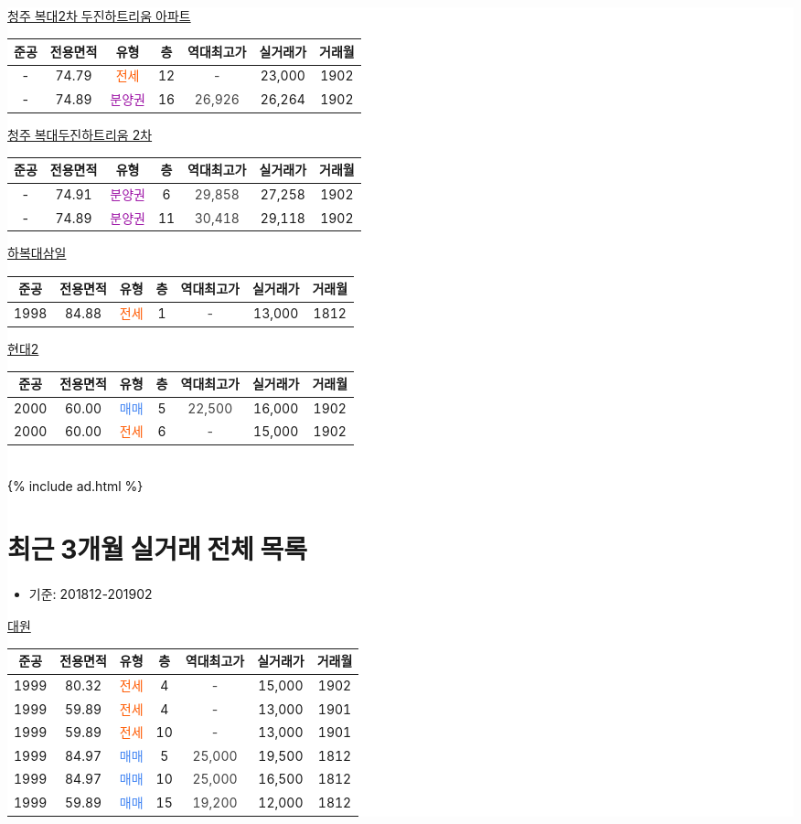 [청주 복대2차 두진하트리움 아파트](https://search.naver.com/search.naver?query=%EC%B6%A9%EC%B2%AD%EB%B6%81%EB%8F%84+%EC%B2%AD%EC%A3%BC%EC%8B%9C+%ED%9D%A5%EB%8D%95%EA%B5%AC+%EB%B3%B5%EB%8C%80%EB%8F%99+%EC%B2%AD%EC%A3%BC+%EB%B3%B5%EB%8C%802%EC%B0%A8+%EB%91%90%EC%A7%84%ED%95%98%ED%8A%B8%EB%A6%AC%EC%9B%80+%EC%95%84%ED%8C%8C%ED%8A%B8)

|준공|전용면적|유형|층|역대최고가|실거래가|거래월|
|:---:|:---:|:---:|:---:|:---:|:---:|:---:|
|-|74.79|<span style="color:#ff5a00">전세</span>|12|<span style="color:#444444">-</span>|23,000|1902|
|-|74.89|<span style="color:#9C11A5">분양권</span>|16|<span style="color:#444444">26,926</span>|26,264|1902|

[청주 복대두진하트리움 2차](https://search.naver.com/search.naver?query=%EC%B6%A9%EC%B2%AD%EB%B6%81%EB%8F%84+%EC%B2%AD%EC%A3%BC%EC%8B%9C+%ED%9D%A5%EB%8D%95%EA%B5%AC+%EB%B3%B5%EB%8C%80%EB%8F%99+%EC%B2%AD%EC%A3%BC+%EB%B3%B5%EB%8C%80%EB%91%90%EC%A7%84%ED%95%98%ED%8A%B8%EB%A6%AC%EC%9B%80+2%EC%B0%A8)

|준공|전용면적|유형|층|역대최고가|실거래가|거래월|
|:---:|:---:|:---:|:---:|:---:|:---:|:---:|
|-|74.91|<span style="color:#9C11A5">분양권</span>|6|<span style="color:#444444">29,858</span>|27,258|1902|
|-|74.89|<span style="color:#9C11A5">분양권</span>|11|<span style="color:#444444">30,418</span>|29,118|1902|

[하복대삼일](https://search.naver.com/search.naver?query=%EC%B6%A9%EC%B2%AD%EB%B6%81%EB%8F%84+%EC%B2%AD%EC%A3%BC%EC%8B%9C+%ED%9D%A5%EB%8D%95%EA%B5%AC+%EB%B3%B5%EB%8C%80%EB%8F%99+%ED%95%98%EB%B3%B5%EB%8C%80%EC%82%BC%EC%9D%BC)

|준공|전용면적|유형|층|역대최고가|실거래가|거래월|
|:---:|:---:|:---:|:---:|:---:|:---:|:---:|
|1998|84.88|<span style="color:#ff5a00">전세</span>|1|<span style="color:#444444">-</span>|13,000|1812|

[현대2](https://search.naver.com/search.naver?query=%EC%B6%A9%EC%B2%AD%EB%B6%81%EB%8F%84+%EC%B2%AD%EC%A3%BC%EC%8B%9C+%ED%9D%A5%EB%8D%95%EA%B5%AC+%EB%B3%B5%EB%8C%80%EB%8F%99+%ED%98%84%EB%8C%802)

|준공|전용면적|유형|층|역대최고가|실거래가|거래월|
|:---:|:---:|:---:|:---:|:---:|:---:|:---:|
|2000|60.00|<span style="color:#4285f3">매매</span>|5|<span style="color:#444444">22,500</span>|16,000|1902|
|2000|60.00|<span style="color:#ff5a00">전세</span>|6|<span style="color:#444444">-</span>|15,000|1902|


<br>
{% include ad.html %}
<br>

# 최근 3개월 실거래 전체 목록
* 기준: 201812-201902


[대원](https://search.naver.com/search.naver?query=%EC%B6%A9%EC%B2%AD%EB%B6%81%EB%8F%84+%EC%B2%AD%EC%A3%BC%EC%8B%9C+%ED%9D%A5%EB%8D%95%EA%B5%AC+%EB%B3%B5%EB%8C%80%EB%8F%99+%EB%8C%80%EC%9B%90)

|준공|전용면적|유형|층|역대최고가|실거래가|거래월|
|:---:|:---:|:---:|:---:|:---:|:---:|:---:|
|1999|80.32|<span style="color:#ff5a00">전세</span>|4|<span style="color:#444444">-</span>|15,000|1902|
|1999|59.89|<span style="color:#ff5a00">전세</span>|4|<span style="color:#444444">-</span>|13,000|1901|
|1999|59.89|<span style="color:#ff5a00">전세</span>|10|<span style="color:#444444">-</span>|13,000|1901|
|1999|84.97|<span style="color:#4285f3">매매</span>|5|<span style="color:#444444">25,000</span>|19,500|1812|
|1999|84.97|<span style="color:#4285f3">매매</span>|10|<span style="color:#444444">25,000</span>|16,500|1812|
|1999|59.89|<span style="color:#4285f3">매매</span>|15|<span style="color:#444444">19,200</span>|12,000|1812|
